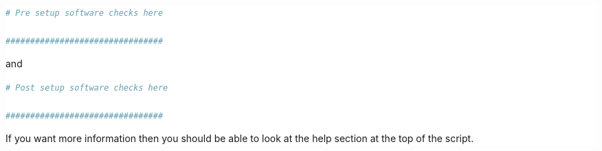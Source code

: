 ```PowerShell
# Pre setup software checks here
 
################################
```
 and
```PowerShell
# Post setup software checks here
 
################################
```


If you want more information then you should be able to look at the help section at the top of the script.
